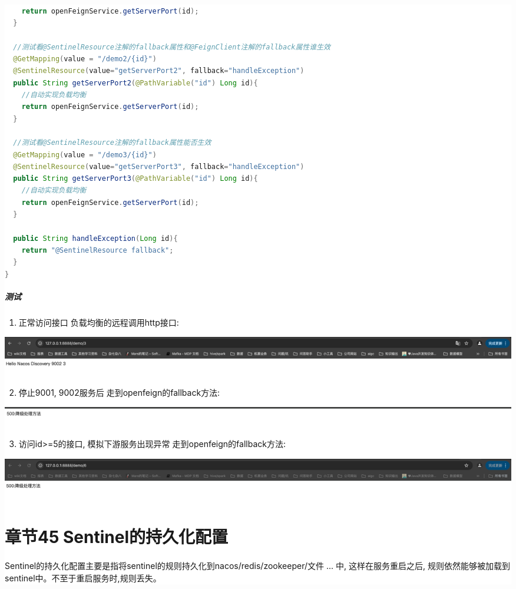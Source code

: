 ```java
    return openFeignService.getServerPort(id);
  }

  //测试看@SentinelResource注解的fallback属性和@FeignClient注解的fallback属性谁生效
  @GetMapping(value = "/demo2/{id}")
  @SentinelResource(value="getServerPort2", fallback="handleException")
  public String getServerPort2(@PathVariable("id") Long id){
    //自动实现负载均衡
    return openFeignService.getServerPort(id);
  }

  //测试看@SentinelResource注解的fallback属性能否生效
  @GetMapping(value = "/demo3/{id}")
  @SentinelResource(value="getServerPort3", fallback="handleException")
  public String getServerPort3(@PathVariable("id") Long id){
    //自动实现负载均衡
    return openFeignService.getServerPort(id);
  }

  public String handleException(Long id){
    return "@SentinelResource fallback";
  }
}
```
##### 测试
1. 正常访问接口
负载均衡的远程调用http接口:

![img_90.png](img_90.png)

2. 停止9001, 9002服务后
走到openfeign的fallback方法:

![img_91.png](img_91.png)

3. 访问id>=5的接口, 模拟下游服务出现异常
走到openfeign的fallback方法:

![img_92.png](img_92.png)

# 章节45 Sentinel的持久化配置
Sentinel的持久化配置主要是指将sentinel的规则持久化到nacos/redis/zookeeper/文件 ... 中, 这样在服务重启之后, 规则依然能够被加载到sentinel中。不至于重启服务时,规则丢失。
